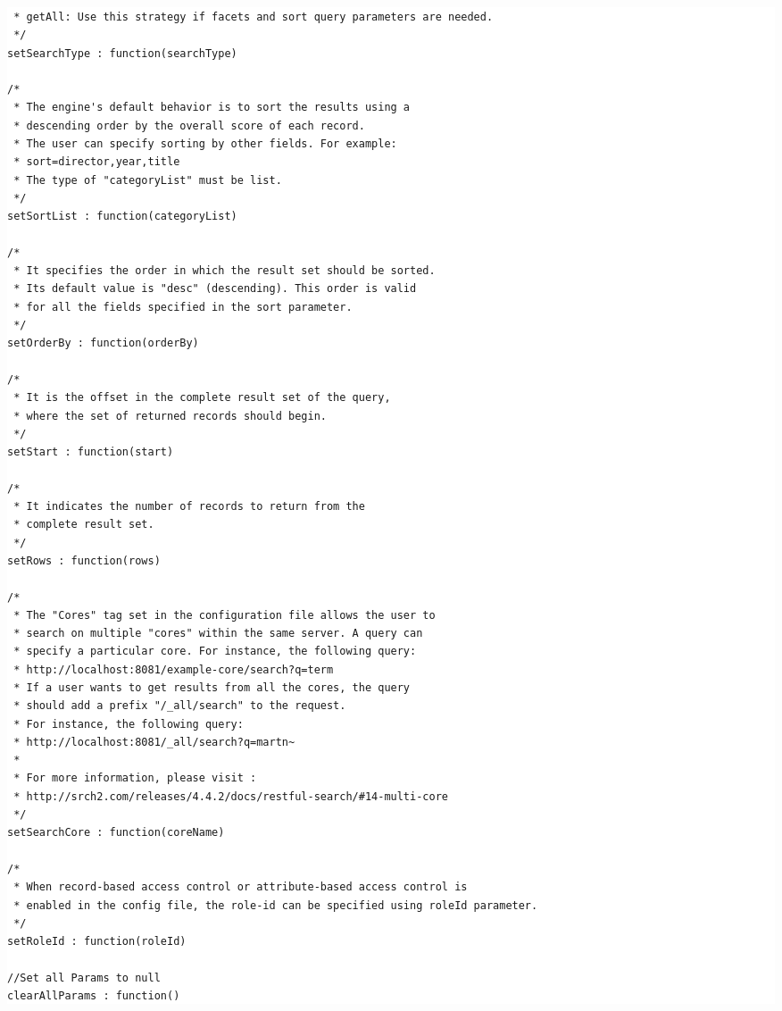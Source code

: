 ```
 * getAll: Use this strategy if facets and sort query parameters are needed.
 */
setSearchType : function(searchType)

/*
 * The engine's default behavior is to sort the results using a 
 * descending order by the overall score of each record. 
 * The user can specify sorting by other fields. For example:
 * sort=director,year,title
 * The type of "categoryList" must be list. 
 */
setSortList : function(categoryList)

/*
 * It specifies the order in which the result set should be sorted. 
 * Its default value is "desc" (descending). This order is valid 
 * for all the fields specified in the sort parameter.
 */
setOrderBy : function(orderBy)

/*
 * It is the offset in the complete result set of the query, 
 * where the set of returned records should begin.
 */
setStart : function(start)

/*
 * It indicates the number of records to return from the 
 * complete result set.
 */
setRows : function(rows)

/*
 * The "Cores" tag set in the configuration file allows the user to 
 * search on multiple "cores" within the same server. A query can 
 * specify a particular core. For instance, the following query:
 * http://localhost:8081/example-core/search?q=term
 * If a user wants to get results from all the cores, the query 
 * should add a prefix "/_all/search" to the request. 
 * For instance, the following query:
 * http://localhost:8081/_all/search?q=martn~
 *
 * For more information, please visit : 
 * http://srch2.com/releases/4.4.2/docs/restful-search/#14-multi-core
 */
setSearchCore : function(coreName)

/*
 * When record-based access control or attribute-based access control is 
 * enabled in the config file, the role-id can be specified using roleId parameter.
 */
setRoleId : function(roleId)

//Set all Params to null
clearAllParams : function()
```

